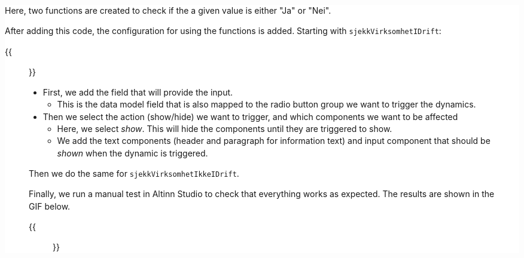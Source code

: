 Here, two functions are created to check if the a given value is either "Ja" or "Nei". 

After adding this code, the configuration for using the functions is added. Starting with `sjekkVirksomhetIDrift`:

{{<figure src="dynamics-example-config.png?width=700" title="Test of dynamics example">}}

* First, we add the field that will provide the input.
  - This is the data model field that is also mapped to the radio button group we want to trigger the dynamics.
* Then we select the action (show/hide) we want to trigger, and which components we want to be affected
  - Here, we select *show*. This will hide the components until they are triggered to show.
  - We add the text components (header and paragraph for information text) and input component that should be _shown_ when the dynamic is triggered.

Then we do the same for `sjekkVirksomhetIkkeIDrift`. 

Finally, we run a manual test in Altinn Studio to check that everything works as expected. The results are shown in the GIF below. 

{{<figure src="dynamics-test.gif?width=700" title="Test of dynamics example">}}
